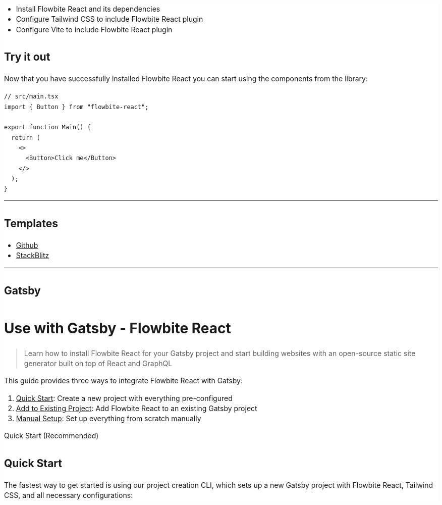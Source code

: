 - Install Flowbite React and its dependencies
- Configure Tailwind CSS to include Flowbite React plugin
- Configure Vite to include Flowbite React plugin

## Try it out

Now that you have successfully installed Flowbite React you can start using the components from the library:

```tsx
// src/main.tsx
import { Button } from "flowbite-react";

export function Main() {
  return (
    <>
      <Button>Click me</Button>
    </>
  );
}
```

<hr />

## Templates

- [Github](https://github.com/themesberg/flowbite-react-template-farm)
- [StackBlitz](https://stackblitz.com/edit/flowbite-react-template-farm)


---

## Gatsby

# Use with Gatsby - Flowbite React

> Learn how to install Flowbite React for your Gatsby project and start building websites with an open-source static site generator built on top of React and GraphQL

This guide provides three ways to integrate Flowbite React with Gatsby:

1. [Quick Start](#quick-start): Create a new project with everything pre-configured
2. [Add to Existing Project](#add-to-existing-project): Add Flowbite React to an existing Gatsby project
3. [Manual Setup](#manual-setup): Set up everything from scratch manually

<TextDivider>Quick Start (Recommended)</TextDivider>

## Quick Start

The fastest way to get started is using our project creation CLI, which sets up a new Gatsby project with Flowbite React, Tailwind CSS, and all necessary configurations:
